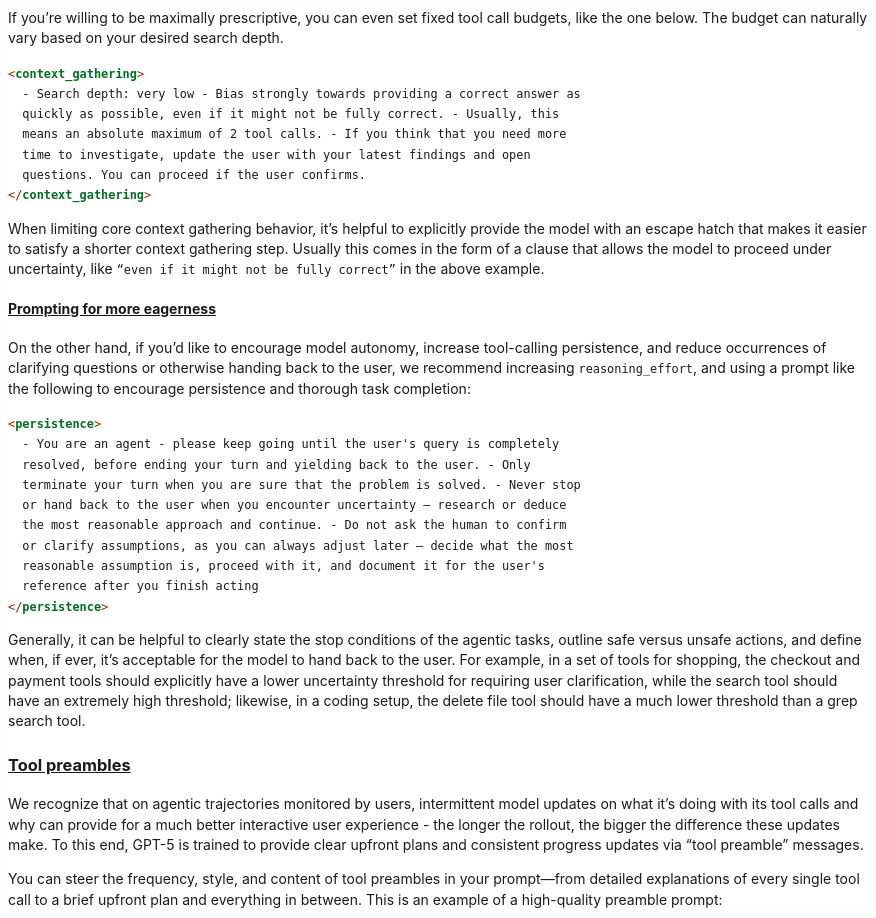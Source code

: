 If you’re willing to be maximally prescriptive, you can even set fixed tool call budgets, like the one below. The budget can naturally vary based on your desired search depth.

```html
<context_gathering>
  - Search depth: very low - Bias strongly towards providing a correct answer as
  quickly as possible, even if it might not be fully correct. - Usually, this
  means an absolute maximum of 2 tool calls. - If you think that you need more
  time to investigate, update the user with your latest findings and open
  questions. You can proceed if the user confirms.
</context_gathering>
```

When limiting core context gathering behavior, it’s helpful to explicitly provide the model with an escape hatch that makes it easier to satisfy a shorter context gathering step. Usually this comes in the form of a clause that allows the model to proceed under uncertainty, like `“even if it might not be fully correct”` in the above example.

#### [Prompting for more eagerness](#prompting-for-more-eagerness)

On the other hand, if you’d like to encourage model autonomy, increase tool-calling persistence, and reduce occurrences of clarifying questions or otherwise handing back to the user, we recommend increasing `reasoning_effort`, and using a prompt like the following to encourage persistence and thorough task completion:

```html
<persistence>
  - You are an agent - please keep going until the user's query is completely
  resolved, before ending your turn and yielding back to the user. - Only
  terminate your turn when you are sure that the problem is solved. - Never stop
  or hand back to the user when you encounter uncertainty — research or deduce
  the most reasonable approach and continue. - Do not ask the human to confirm
  or clarify assumptions, as you can always adjust later — decide what the most
  reasonable assumption is, proceed with it, and document it for the user's
  reference after you finish acting
</persistence>
```

Generally, it can be helpful to clearly state the stop conditions of the agentic tasks, outline safe versus unsafe actions, and define when, if ever, it’s acceptable for the model to hand back to the user. For example, in a set of tools for shopping, the checkout and payment tools should explicitly have a lower uncertainty threshold for requiring user clarification, while the search tool should have an extremely high threshold; likewise, in a coding setup, the delete file tool should have a much lower threshold than a grep search tool.

### [Tool preambles](#tool-preambles)

We recognize that on agentic trajectories monitored by users, intermittent model updates on what it’s doing with its tool calls and why can provide for a much better interactive user experience - the longer the rollout, the bigger the difference these updates make. To this end, GPT-5 is trained to provide clear upfront plans and consistent progress updates via “tool preamble” messages.

You can steer the frequency, style, and content of tool preambles in your prompt—from detailed explanations of every single tool call to a brief upfront plan and everything in between. This is an example of a high-quality preamble prompt:
